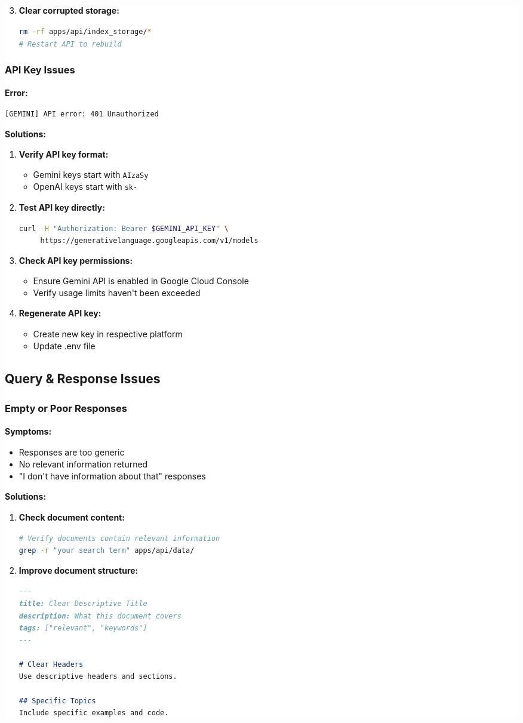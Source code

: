 3. **Clear corrupted storage:**
   ```bash
   rm -rf apps/api/index_storage/*
   # Restart API to rebuild
   ```

### API Key Issues

**Error:**
```bash
[GEMINI] API error: 401 Unauthorized
```

**Solutions:**
1. **Verify API key format:**
   - Gemini keys start with `AIzaSy`
   - OpenAI keys start with `sk-`

2. **Test API key directly:**
   ```bash
   curl -H "Authorization: Bearer $GEMINI_API_KEY" \
        https://generativelanguage.googleapis.com/v1/models
   ```

3. **Check API key permissions:**
   - Ensure Gemini API is enabled in Google Cloud Console
   - Verify usage limits haven't been exceeded

4. **Regenerate API key:**
   - Create new key in respective platform
   - Update .env file

## Query & Response Issues

### Empty or Poor Responses

**Symptoms:**
- Responses are too generic
- No relevant information returned
- "I don't have information about that" responses

**Solutions:**
1. **Check document content:**
   ```bash
   # Verify documents contain relevant information
   grep -r "your search term" apps/api/data/
   ```

2. **Improve document structure:**
   ```markdown
   ---
   title: Clear Descriptive Title
   description: What this document covers
   tags: ["relevant", "keywords"]
   ---
   
   # Clear Headers
   Use descriptive headers and sections.
   
   ## Specific Topics
   Include specific examples and code.
   ```
